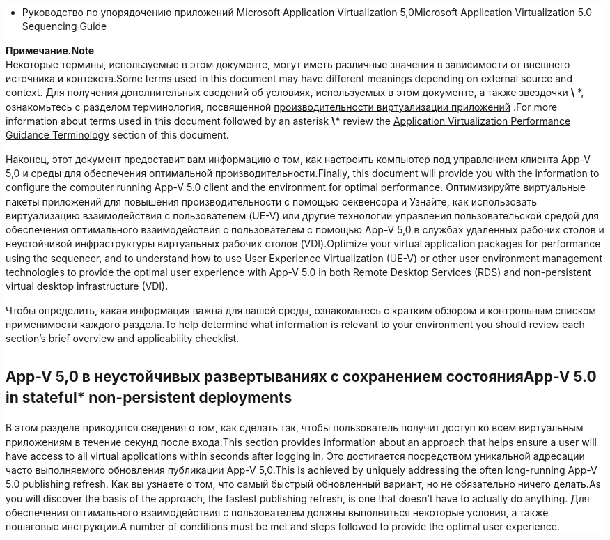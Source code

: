 -   [<span data-ttu-id="fa9f3-110">Руководство по упорядочению приложений Microsoft Application Virtualization 5,0</span><span class="sxs-lookup"><span data-stu-id="fa9f3-110">Microsoft Application Virtualization 5.0 Sequencing Guide</span></span>](https://go.microsoft.com/fwlink/?LinkId=269953)

**<span data-ttu-id="fa9f3-111">Примечание.</span><span class="sxs-lookup"><span data-stu-id="fa9f3-111">Note</span></span>**  
<span data-ttu-id="fa9f3-112">Некоторые термины, используемые в этом документе, могут иметь различные значения в зависимости от внешнего источника и контекста.</span><span class="sxs-lookup"><span data-stu-id="fa9f3-112">Some terms used in this document may have different meanings depending on external source and context.</span></span> <span data-ttu-id="fa9f3-113">Для получения дополнительных сведений об условиях, используемых в этом документе, а также звездочки **\\** \*, ознакомьтесь с разделом терминология, посвященной [производительности виртуализации приложений](#bkmk-terms1) .</span><span class="sxs-lookup"><span data-stu-id="fa9f3-113">For more information about terms used in this document followed by an asterisk **\\**\* review the [Application Virtualization Performance Guidance Terminology](#bkmk-terms1) section of this document.</span></span>



<span data-ttu-id="fa9f3-114">Наконец, этот документ предоставит вам информацию о том, как настроить компьютер под управлением клиента App-V 5,0 и среды для обеспечения оптимальной производительности.</span><span class="sxs-lookup"><span data-stu-id="fa9f3-114">Finally, this document will provide you with the information to configure the computer running App-V 5.0 client and the environment for optimal performance.</span></span> <span data-ttu-id="fa9f3-115">Оптимизируйте виртуальные пакеты приложений для повышения производительности с помощью секвенсора и Узнайте, как использовать виртуализацию взаимодействия с пользователем (UE-V) или другие технологии управления пользовательской средой для обеспечения оптимального взаимодействия с пользователем с помощью App-V 5,0 в службах удаленных рабочих столов и неустойчивой инфраструктуры виртуальных рабочих столов (VDI).</span><span class="sxs-lookup"><span data-stu-id="fa9f3-115">Optimize your virtual application packages for performance using the sequencer, and to understand how to use User Experience Virtualization (UE-V) or other user environment management technologies to provide the optimal user experience with App-V 5.0 in both Remote Desktop Services (RDS) and non-persistent virtual desktop infrastructure (VDI).</span></span>

<span data-ttu-id="fa9f3-116">Чтобы определить, какая информация важна для вашей среды, ознакомьтесь с кратким обзором и контрольным списком применимости каждого раздела.</span><span class="sxs-lookup"><span data-stu-id="fa9f3-116">To help determine what information is relevant to your environment you should review each section’s brief overview and applicability checklist.</span></span>

## <a href="" id="---------app-v-5-0-in-stateful--non-persistent-deployments"></a> <span data-ttu-id="fa9f3-117">App-V 5,0 в неустойчивых развертываниях с сохранением состояния</span><span class="sxs-lookup"><span data-stu-id="fa9f3-117">App-V 5.0 in stateful\* non-persistent deployments</span></span>


<span data-ttu-id="fa9f3-118">В этом разделе приводятся сведения о том, как сделать так, чтобы пользователь получит доступ ко всем виртуальным приложениям в течение секунд после входа.</span><span class="sxs-lookup"><span data-stu-id="fa9f3-118">This section provides information about an approach that helps ensure a user will have access to all virtual applications within seconds after logging in.</span></span> <span data-ttu-id="fa9f3-119">Это достигается посредством уникальной адресации часто выполняемого обновления публикации App-V 5,0.</span><span class="sxs-lookup"><span data-stu-id="fa9f3-119">This is achieved by uniquely addressing the often long-running App-V 5.0 publishing refresh.</span></span> <span data-ttu-id="fa9f3-120">Как вы узнаете о том, что самый быстрый обновленный вариант, но не обязательно ничего делать.</span><span class="sxs-lookup"><span data-stu-id="fa9f3-120">As you will discover the basis of the approach, the fastest publishing refresh, is one that doesn’t have to actually do anything.</span></span> <span data-ttu-id="fa9f3-121">Для обеспечения оптимального взаимодействия с пользователем должны выполняться некоторые условия, а также пошаговые инструкции.</span><span class="sxs-lookup"><span data-stu-id="fa9f3-121">A number of conditions must be met and steps followed to provide the optimal user experience.</span></span>

